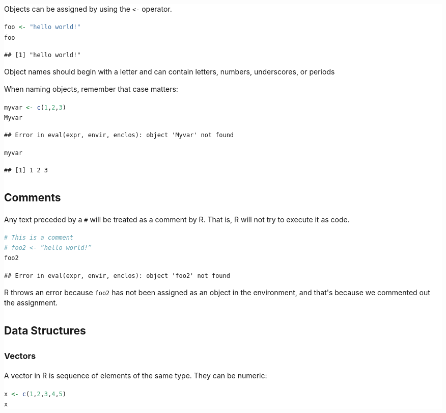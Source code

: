 Objects can be assigned by using the `<-` operator.


```r
foo <- "hello world!"
foo
```

```
## [1] "hello world!"
```

Object names should begin with a letter and can contain letters, numbers, underscores, or periods

When naming objects, remember that case matters:


```r
myvar <- c(1,2,3)
Myvar
```

```
## Error in eval(expr, envir, enclos): object 'Myvar' not found
```

```r
myvar
```

```
## [1] 1 2 3
```

## Comments

Any text preceded by a `#` will be treated as a comment by R. That is, R will not try to execute it as code.


```r
# This is a comment
# foo2 <- “hello world!”
foo2
```

```
## Error in eval(expr, envir, enclos): object 'foo2' not found
```

R throws an error because `foo2` has not been assigned as an object in the environment, and that's because we commented out the assignment.

## Data Structures 

### Vectors

A vector in R is sequence of elements of the same type. They can be numeric:


```r
x <- c(1,2,3,4,5)
x
```
